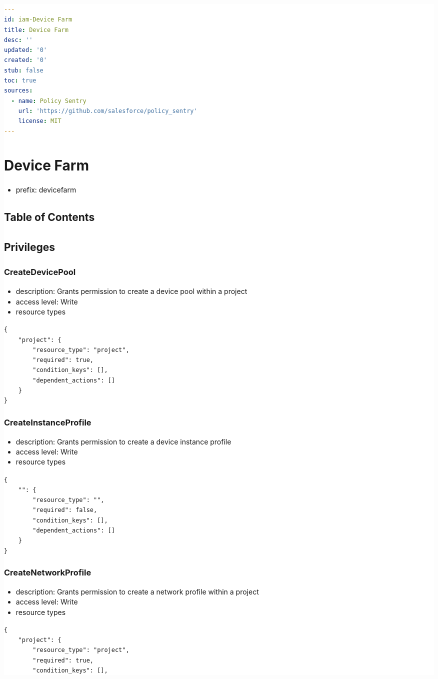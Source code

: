 ```yaml
---
id: iam-Device Farm
title: Device Farm
desc: ''
updated: '0'
created: '0'
stub: false
toc: true
sources:
  - name: Policy Sentry
    url: 'https://github.com/salesforce/policy_sentry'
    license: MIT
---
```

# Device Farm
- prefix: devicefarm

## Table of Contents

## Privileges
### CreateDevicePool
- description: Grants permission to create a device pool within a project
- access level: Write
- resource types
```
{
    "project": {
        "resource_type": "project",
        "required": true,
        "condition_keys": [],
        "dependent_actions": []
    }
}
```
### CreateInstanceProfile
- description: Grants permission to create a device instance profile
- access level: Write
- resource types
```
{
    "": {
        "resource_type": "",
        "required": false,
        "condition_keys": [],
        "dependent_actions": []
    }
}
```
### CreateNetworkProfile
- description: Grants permission to create a network profile within a project
- access level: Write
- resource types
```
{
    "project": {
        "resource_type": "project",
        "required": true,
        "condition_keys": [],
```